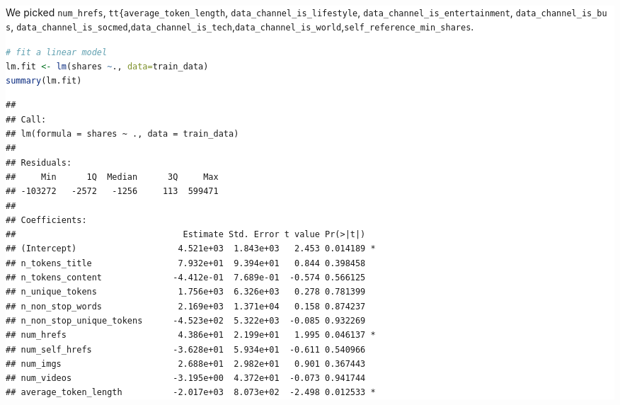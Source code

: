 We picked `num_hrefs`, `tt{average_token_length`,
`data_channel_is_lifestyle`, `data_channel_is_entertainment`,
`data_channel_is_bus`,
`data_channel_is_socmed`,`data_channel_is_tech`,`data_channel_is_world`,`self_reference_min_shares`.

``` r
# fit a linear model
lm.fit <- lm(shares ~., data=train_data)
summary(lm.fit)
```

    ## 
    ## Call:
    ## lm(formula = shares ~ ., data = train_data)
    ## 
    ## Residuals:
    ##     Min      1Q  Median      3Q     Max 
    ## -103272   -2572   -1256     113  599471 
    ## 
    ## Coefficients:
    ##                                 Estimate Std. Error t value Pr(>|t|)    
    ## (Intercept)                    4.521e+03  1.843e+03   2.453 0.014189 *  
    ## n_tokens_title                 7.932e+01  9.394e+01   0.844 0.398458    
    ## n_tokens_content              -4.412e-01  7.689e-01  -0.574 0.566125    
    ## n_unique_tokens                1.756e+03  6.326e+03   0.278 0.781399    
    ## n_non_stop_words               2.169e+03  1.371e+04   0.158 0.874237    
    ## n_non_stop_unique_tokens      -4.523e+02  5.322e+03  -0.085 0.932269    
    ## num_hrefs                      4.386e+01  2.199e+01   1.995 0.046137 *  
    ## num_self_hrefs                -3.628e+01  5.934e+01  -0.611 0.540966    
    ## num_imgs                       2.688e+01  2.982e+01   0.901 0.367443    
    ## num_videos                    -3.195e+00  4.372e+01  -0.073 0.941744    
    ## average_token_length          -2.017e+03  8.073e+02  -2.498 0.012533 *  